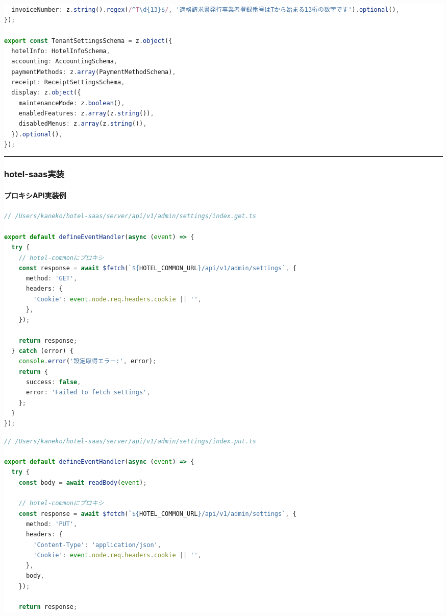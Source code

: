 ```typescript
  invoiceNumber: z.string().regex(/^T\d{13}$/, '適格請求書発行事業者登録番号はTから始まる13桁の数字です').optional(),
});

export const TenantSettingsSchema = z.object({
  hotelInfo: HotelInfoSchema,
  accounting: AccountingSchema,
  paymentMethods: z.array(PaymentMethodSchema),
  receipt: ReceiptSettingsSchema,
  display: z.object({
    maintenanceMode: z.boolean(),
    enabledFeatures: z.array(z.string()),
    disabledMenus: z.array(z.string()),
  }).optional(),
});
```

---

### hotel-saas実装

#### プロキシAPI実装例

```typescript
// /Users/kaneko/hotel-saas/server/api/v1/admin/settings/index.get.ts

export default defineEventHandler(async (event) => {
  try {
    // hotel-commonにプロキシ
    const response = await $fetch(`${HOTEL_COMMON_URL}/api/v1/admin/settings`, {
      method: 'GET',
      headers: {
        'Cookie': event.node.req.headers.cookie || '',
      },
    });

    return response;
  } catch (error) {
    console.error('設定取得エラー:', error);
    return {
      success: false,
      error: 'Failed to fetch settings',
    };
  }
});
```

```typescript
// /Users/kaneko/hotel-saas/server/api/v1/admin/settings/index.put.ts

export default defineEventHandler(async (event) => {
  try {
    const body = await readBody(event);

    // hotel-commonにプロキシ
    const response = await $fetch(`${HOTEL_COMMON_URL}/api/v1/admin/settings`, {
      method: 'PUT',
      headers: {
        'Content-Type': 'application/json',
        'Cookie': event.node.req.headers.cookie || '',
      },
      body,
    });

    return response;
```